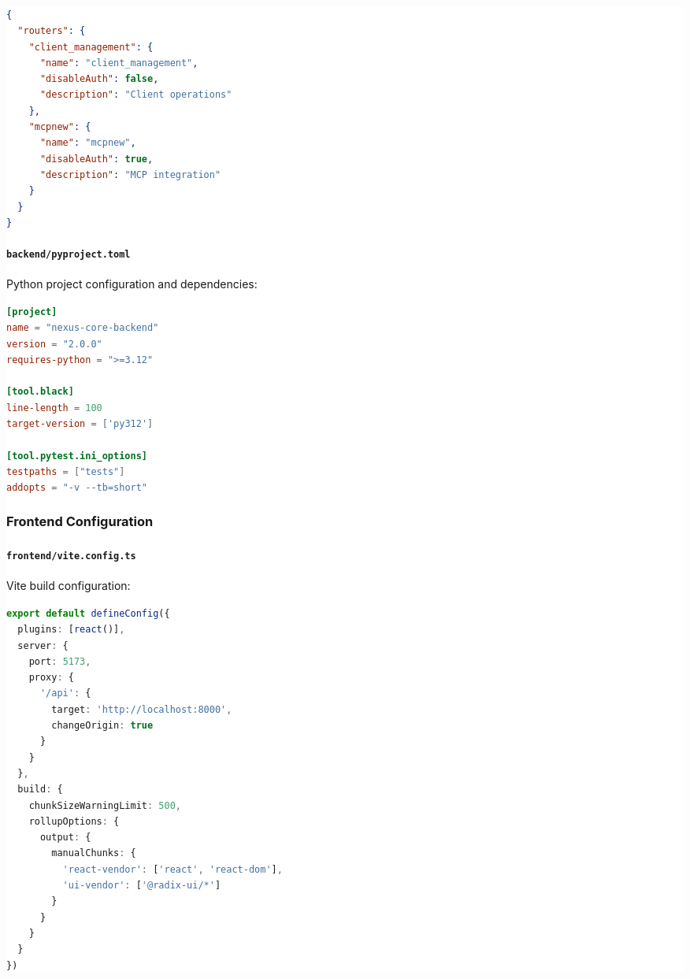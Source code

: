 ```json
{
  "routers": {
    "client_management": {
      "name": "client_management",
      "disableAuth": false,
      "description": "Client operations"
    },
    "mcpnew": {
      "name": "mcpnew",
      "disableAuth": true,
      "description": "MCP integration"
    }
  }
}
```

#### `backend/pyproject.toml`

Python project configuration and dependencies:

```toml
[project]
name = "nexus-core-backend"
version = "2.0.0"
requires-python = ">=3.12"

[tool.black]
line-length = 100
target-version = ['py312']

[tool.pytest.ini_options]
testpaths = ["tests"]
addopts = "-v --tb=short"
```

### Frontend Configuration

#### `frontend/vite.config.ts`

Vite build configuration:

```typescript
export default defineConfig({
  plugins: [react()],
  server: {
    port: 5173,
    proxy: {
      '/api': {
        target: 'http://localhost:8000',
        changeOrigin: true
      }
    }
  },
  build: {
    chunkSizeWarningLimit: 500,
    rollupOptions: {
      output: {
        manualChunks: {
          'react-vendor': ['react', 'react-dom'],
          'ui-vendor': ['@radix-ui/*']
        }
      }
    }
  }
})
```